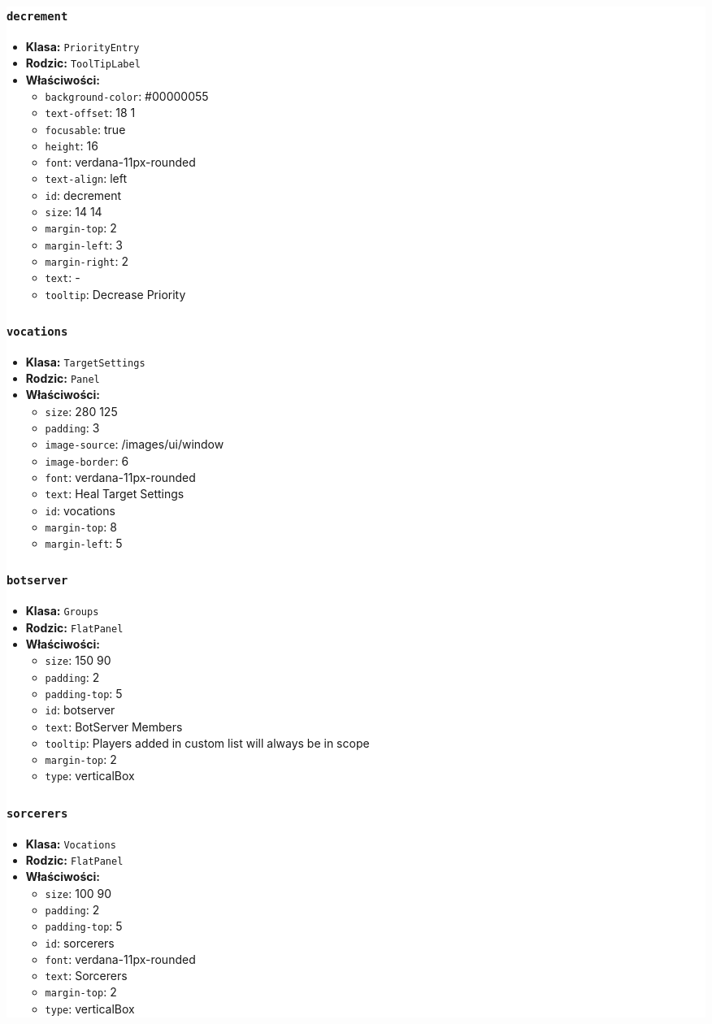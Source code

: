 ### `decrement`

- **Klasa:** `PriorityEntry`
- **Rodzic:** `ToolTipLabel`
- **Właściwości:**
  - `background-color`: #00000055
  - `text-offset`: 18 1
  - `focusable`: true
  - `height`: 16
  - `font`: verdana-11px-rounded
  - `text-align`: left
  - `id`: decrement
  - `size`: 14 14
  - `margin-top`: 2
  - `margin-left`: 3
  - `margin-right`: 2
  - `text`: -
  - `tooltip`: Decrease Priority

### `vocations`

- **Klasa:** `TargetSettings`
- **Rodzic:** `Panel`
- **Właściwości:**
  - `size`: 280 125
  - `padding`: 3
  - `image-source`: /images/ui/window
  - `image-border`: 6
  - `font`: verdana-11px-rounded
  - `text`: Heal Target Settings
  - `id`: vocations
  - `margin-top`: 8
  - `margin-left`: 5

### `botserver`

- **Klasa:** `Groups`
- **Rodzic:** `FlatPanel`
- **Właściwości:**
  - `size`: 150 90
  - `padding`: 2
  - `padding-top`: 5
  - `id`: botserver
  - `text`: BotServer Members
  - `tooltip`: Players added in custom list will always be in scope
  - `margin-top`: 2
  - `type`: verticalBox

### `sorcerers`

- **Klasa:** `Vocations`
- **Rodzic:** `FlatPanel`
- **Właściwości:**
  - `size`: 100 90
  - `padding`: 2
  - `padding-top`: 5
  - `id`: sorcerers
  - `font`: verdana-11px-rounded
  - `text`: Sorcerers
  - `margin-top`: 2
  - `type`: verticalBox
